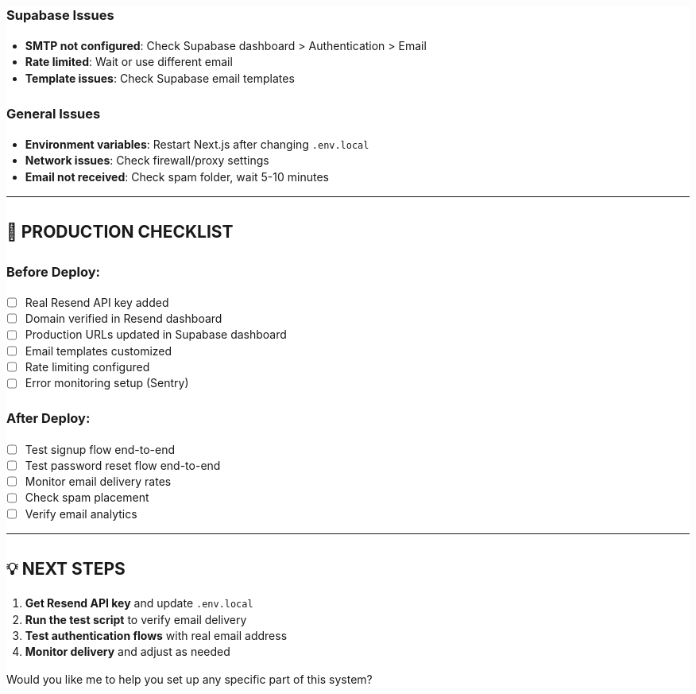 ### Supabase Issues

- **SMTP not configured**: Check Supabase dashboard > Authentication > Email
- **Rate limited**: Wait or use different email
- **Template issues**: Check Supabase email templates

### General Issues

- **Environment variables**: Restart Next.js after changing `.env.local`
- **Network issues**: Check firewall/proxy settings
- **Email not received**: Check spam folder, wait 5-10 minutes

---

## 🎯 PRODUCTION CHECKLIST

### Before Deploy:

- [ ] Real Resend API key added
- [ ] Domain verified in Resend dashboard
- [ ] Production URLs updated in Supabase dashboard
- [ ] Email templates customized
- [ ] Rate limiting configured
- [ ] Error monitoring setup (Sentry)

### After Deploy:

- [ ] Test signup flow end-to-end
- [ ] Test password reset flow end-to-end
- [ ] Monitor email delivery rates
- [ ] Check spam placement
- [ ] Verify email analytics

---

## 💡 NEXT STEPS

1. **Get Resend API key** and update `.env.local`
2. **Run the test script** to verify email delivery
3. **Test authentication flows** with real email address
4. **Monitor delivery** and adjust as needed

Would you like me to help you set up any specific part of this system?
